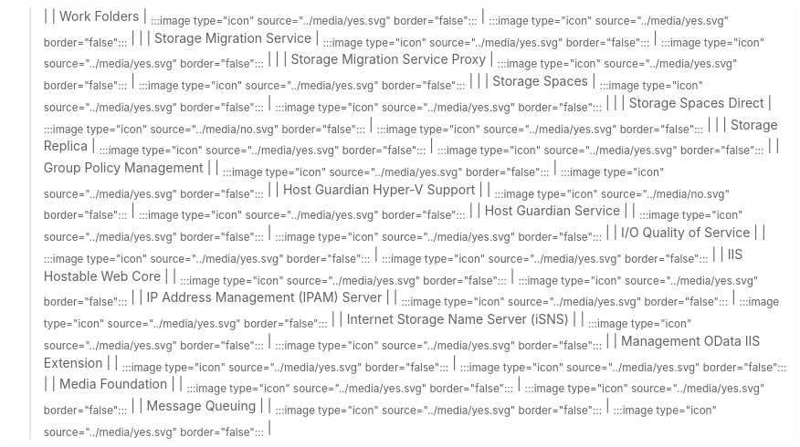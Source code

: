 > |                                                  | Work Folders                                                   | <sub>:::image type="icon" source="../media/yes.svg" border="false":::</sub>                                         | <sub>:::image type="icon" source="../media/yes.svg" border="false":::</sub>                                    |
> |                                                  | Storage Migration Service                                      | <sub>:::image type="icon" source="../media/yes.svg" border="false":::</sub>                                         | <sub>:::image type="icon" source="../media/yes.svg" border="false":::</sub>                                    |
> |                                                  | Storage Migration Service Proxy                                | <sub>:::image type="icon" source="../media/yes.svg" border="false":::</sub>                                         | <sub>:::image type="icon" source="../media/yes.svg" border="false":::</sub>                                    |
> |                                                  | Storage Spaces                                                 | <sub>:::image type="icon" source="../media/yes.svg" border="false":::</sub>                                         | <sub>:::image type="icon" source="../media/yes.svg" border="false":::</sub>                                    |
> |                                                  | Storage Spaces Direct                                          | <sub>:::image type="icon" source="../media/no.svg" border="false":::</sub>                                          | <sub>:::image type="icon" source="../media/yes.svg" border="false":::</sub>                                    |
> |                                                  | Storage Replica                                                | <sub>:::image type="icon" source="../media/yes.svg" border="false":::</sub>                                         | <sub>:::image type="icon" source="../media/yes.svg" border="false":::</sub>                                    |
> | Group Policy Management                          |                                                                | <sub>:::image type="icon" source="../media/yes.svg" border="false":::</sub>                                         | <sub>:::image type="icon" source="../media/yes.svg" border="false":::</sub>                                    |
> | Host Guardian Hyper-V Support                    |                                                                | <sub>:::image type="icon" source="../media/no.svg" border="false":::</sub>                                          | <sub>:::image type="icon" source="../media/yes.svg" border="false":::</sub>                                    |
> | Host Guardian Service                            |                                                                | <sub>:::image type="icon" source="../media/yes.svg" border="false":::</sub>                                         | <sub>:::image type="icon" source="../media/yes.svg" border="false":::</sub>                                    |
> | I/O Quality of Service                           |                                                                | <sub>:::image type="icon" source="../media/yes.svg" border="false":::</sub>                                         | <sub>:::image type="icon" source="../media/yes.svg" border="false":::</sub>                                    |
> | IIS Hostable Web Core                            |                                                                | <sub>:::image type="icon" source="../media/yes.svg" border="false":::</sub>                                         | <sub>:::image type="icon" source="../media/yes.svg" border="false":::</sub>                                    |
> | IP Address Management (IPAM) Server              |                                                                | <sub>:::image type="icon" source="../media/yes.svg" border="false":::</sub>                                         | <sub>:::image type="icon" source="../media/yes.svg" border="false":::</sub>                                    |
> | Internet Storage Name Server (iSNS)              |                                                                | <sub>:::image type="icon" source="../media/yes.svg" border="false":::</sub>                                         | <sub>:::image type="icon" source="../media/yes.svg" border="false":::</sub>                                    |
> | Management OData IIS Extension                   |                                                                | <sub>:::image type="icon" source="../media/yes.svg" border="false":::</sub>                                         | <sub>:::image type="icon" source="../media/yes.svg" border="false":::</sub>                                    |
> | Media Foundation                                 |                                                                | <sub>:::image type="icon" source="../media/yes.svg" border="false":::</sub>                                         | <sub>:::image type="icon" source="../media/yes.svg" border="false":::</sub>                                    |
> | Message Queuing                                  |                                                                | <sub>:::image type="icon" source="../media/yes.svg" border="false":::</sub>                                         | <sub>:::image type="icon" source="../media/yes.svg" border="false":::</sub>                                    |